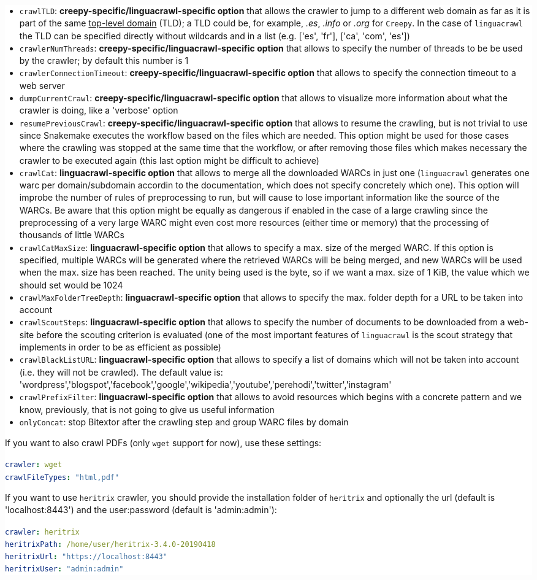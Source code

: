 * `crawlTLD`: **creepy-specific/linguacrawl-specific option** that allows the crawler to jump to a different web domain as far as it is part of the same [top-level domain](https://en.wikipedia.org/wiki/Top-level_domain) (TLD); a TLD could be, for example, *.es*, *.info* or *.org* for `Creepy`. In the case of `linguacrawl` the TLD can be specified directly without wildcards and in a list (e.g. ['es', 'fr'], ['ca', 'com', 'es'])
* `crawlerNumThreads`: **creepy-specific/linguacrawl-specific option** that allows to specify the number of threads to be be used by the crawler; by default this number is 1
* `crawlerConnectionTimeout`: **creepy-specific/linguacrawl-specific option** that allows to specify the connection timeout to a web server
* `dumpCurrentCrawl`: **creepy-specific/linguacrawl-specific option** that allows to visualize more information about what the crawler is doing, like a 'verbose' option
* `resumePreviousCrawl`: **creepy-specific/linguacrawl-specific option** that allows to resume the crawling, but is not trivial to use since Snakemake executes the workflow based on the files which are needed. This option might be used for those cases where the crawling was stopped at the same time that the workflow, or after removing those files which makes necessary the crawler to be executed again (this last option might be difficult to achieve)
* `crawlCat`: **linguacrawl-specific option** that allows to merge all the downloaded WARCs in just one (`linguacrawl` generates one warc per domain/subdomain accordin to the documentation, which does not specify concretely which one). This option will improbe the number of rules of preprocessing to run, but will cause to lose important information like the source of the WARCs. Be aware that this option might be equally as dangerous if enabled in the case of a large crawling since the preprocessing of a very large WARC might even cost more resources (either time or memory) that the processing of thousands of little WARCs
* `crawlCatMaxSize`: **linguacrawl-specific option** that allows to specify a max. size of the merged WARC. If this option is specified, multiple WARCs will be generated where the retrieved WARCs will be being merged, and new WARCs will be used when the max. size has been reached. The unity being used is the byte, so if we want a max. size of 1 KiB, the value which we should set would be 1024
* `crawlMaxFolderTreeDepth`: **linguacrawl-specific option** that allows to specify the max. folder depth for a URL to be taken into account
* `crawlScoutSteps`: **linguacrawl-specific option** that allows to specify the number of documents to be downloaded from a web-site before the scouting criterion is evaluated (one of the most important features of `linguacrawl` is the scout strategy that implements in order to be as efficient as possible)
* `crawlBlackListURL`: **linguacrawl-specific option** that allows to specify a list of domains which will not be taken into account (i.e. they will not be crawled). The default value is: 'wordpress','blogspot','facebook','google','wikipedia','youtube','perehodi','twitter','instagram'
* `crawlPrefixFilter`: **linguacrawl-specific option** that allows to avoid resources which begins with a concrete pattern and we know, previously, that is not going to give us useful information
* `onlyConcat`: stop Bitextor after the crawling step and group WARC files by domain

If you want to also crawl PDFs (only `wget` support for now), use these settings:

```yaml
crawler: wget
crawlFileTypes: "html,pdf"
```

If you want to use `heritrix` crawler, you should provide the installation folder of `heritrix` and optionally the url (default is 'localhost:8443') and the user:password (default is 'admin:admin'):

```yaml
crawler: heritrix
heritrixPath: /home/user/heritrix-3.4.0-20190418
heritrixUrl: "https://localhost:8443"
heritrixUser: "admin:admin"
```
